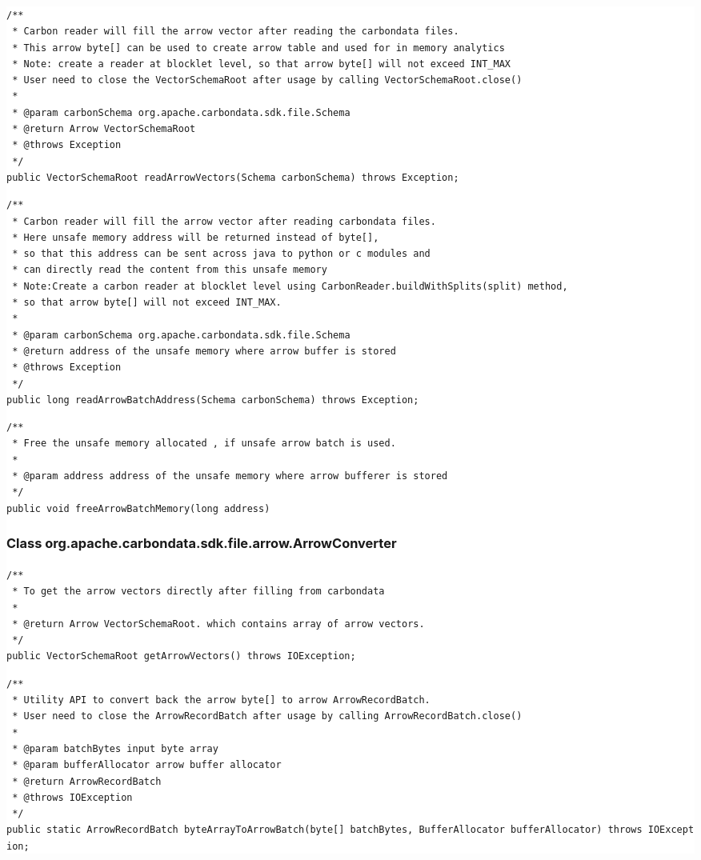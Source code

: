 ```
/**
 * Carbon reader will fill the arrow vector after reading the carbondata files.
 * This arrow byte[] can be used to create arrow table and used for in memory analytics
 * Note: create a reader at blocklet level, so that arrow byte[] will not exceed INT_MAX
 * User need to close the VectorSchemaRoot after usage by calling VectorSchemaRoot.close()
 *
 * @param carbonSchema org.apache.carbondata.sdk.file.Schema 
 * @return Arrow VectorSchemaRoot
 * @throws Exception
 */
public VectorSchemaRoot readArrowVectors(Schema carbonSchema) throws Exception;
```

```
/**
 * Carbon reader will fill the arrow vector after reading carbondata files.
 * Here unsafe memory address will be returned instead of byte[],
 * so that this address can be sent across java to python or c modules and
 * can directly read the content from this unsafe memory
 * Note:Create a carbon reader at blocklet level using CarbonReader.buildWithSplits(split) method,
 * so that arrow byte[] will not exceed INT_MAX.
 *
 * @param carbonSchema org.apache.carbondata.sdk.file.Schema
 * @return address of the unsafe memory where arrow buffer is stored
 * @throws Exception
 */
public long readArrowBatchAddress(Schema carbonSchema) throws Exception;
```

```
/**
 * Free the unsafe memory allocated , if unsafe arrow batch is used.
 *
 * @param address address of the unsafe memory where arrow bufferer is stored
 */
public void freeArrowBatchMemory(long address)
```

### Class org.apache.carbondata.sdk.file.arrow.ArrowConverter
```
/**
 * To get the arrow vectors directly after filling from carbondata
 *
 * @return Arrow VectorSchemaRoot. which contains array of arrow vectors.
 */
public VectorSchemaRoot getArrowVectors() throws IOException;
```

```
/**
 * Utility API to convert back the arrow byte[] to arrow ArrowRecordBatch.
 * User need to close the ArrowRecordBatch after usage by calling ArrowRecordBatch.close()
 *
 * @param batchBytes input byte array
 * @param bufferAllocator arrow buffer allocator
 * @return ArrowRecordBatch
 * @throws IOException
 */
public static ArrowRecordBatch byteArrayToArrowBatch(byte[] batchBytes, BufferAllocator bufferAllocator) throws IOException;
```
